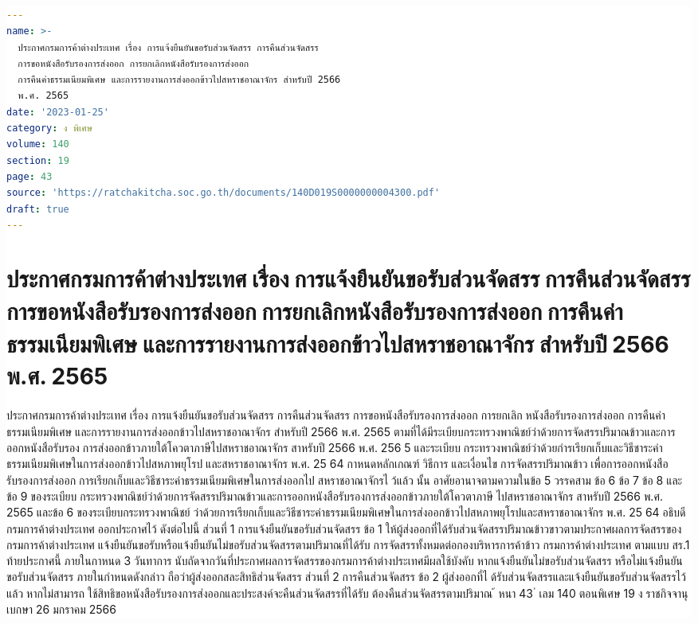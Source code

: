 ```yaml
---
name: >-
  ประกาศกรมการค้าต่างประเทศ เรื่อง การแจ้งยืนยันขอรับส่วนจัดสรร การคืนส่วนจัดสรร
  การขอหนังสือรับรองการส่งออก การยกเลิกหนังสือรับรองการส่งออก
  การคืนค่าธรรมเนียมพิเศษ และการรายงานการส่งออกข้าวไปสหราชอาณาจักร สำหรับปี 2566
  พ.ศ. 2565
date: '2023-01-25'
category: ง พิเศษ
volume: 140
section: 19
page: 43
source: 'https://ratchakitcha.soc.go.th/documents/140D019S0000000004300.pdf'
draft: true
---
```


# ประกาศกรมการค้าต่างประเทศ เรื่อง การแจ้งยืนยันขอรับส่วนจัดสรร การคืนส่วนจัดสรร การขอหนังสือรับรองการส่งออก การยกเลิกหนังสือรับรองการส่งออก การคืนค่าธรรมเนียมพิเศษ และการรายงานการส่งออกข้าวไปสหราชอาณาจักร สำหรับปี 2566 พ.ศ. 2565

ประกาศกรมการค้าต่างประเทศ เรื่อง การแจ้งยืนยันขอรับส่วนจัดสรร การคืนส่วนจัดสรร การขอหนังสือรับรองการส่งออก การยกเลิก หนังสือรับรองการส่งออก การคืนค่าธรรมเนียมพิเศษ และการรายงานการส่งออกข้าวไปสหราชอาณาจักร สำหรับปี 2566 พ.ศ. 2565 ตามที่ได้มีระเบียบกระทรวงพาณิชย์ว่าด้วยการจัดสรรปริมาณข้าวและการออกหนังสือรับรอง การส่งออกข้าวภายใต้โควตาภาษีไปสหราชอาณาจักร สาหรับปี 2566 พ.ศ. 256 5 และระเบียบ กระทรวงพาณิชย์ว่าด้วยกำรเรียกเก็บและวิธีชาระค่าธรรมเนียมพิเศษในการส่งออกข้าวไปสหภาพยุโรป และสหราชอาณาจักร พ.ศ. 25 64 กาหนดหลักเกณฑ์ วิธีการ และเงื่อนไข การจัดสรรปริมาณข้าว เพื่อการออกหนังสือรับรองการส่งออก การเรียกเก็บและวิธีชาระค่าธรรมเนียมพิเศษในการส่งออกไป สหราชอาณาจักรไ ว้แล้ว นั้น อาศัยอานาจตามความในข้อ 5 วรรคสาม ข้อ 6 ข้อ 7 ข้อ 8 และข้อ 9 ของระเบียบ กระทรวงพาณิชย์ว่าด้วยการจัดสรรปริมาณข้าวและการออกหนังสือรับรองการส่งออกข้าวภายใต้โควตาภาษี ไปสหราชอาณาจักร สาหรับปี 2566 พ.ศ. 2565 และข้อ 6 ของระเบียบกระทรวงพาณิชย์ ว่าด้วยการเรียกเก็บและวิธีชาระค่าธรรมเนียมพิเศษในการส่งออกข้าวไปสหภาพยุโรปและสหราชอาณาจักร พ.ศ. 25 64 อธิบดีกรมการค้าต่างประเทศ ออกประกาศไว้ ดังต่อไปนี้ ส่วนที่ 1 การแจ้งยืนยันขอรับส่วนจัดสรร ข้อ 1 ให้ผู้ส่งออกที่ได้รับส่วนจัดสรรปริมาณข้าวขาวตามประกาศผลการจัดสรรของ กรมการค้าต่างประเทศ แจ้งยืนยันขอรับหรือแจ้งยืนยันไม่ขอรับส่วนจัดสรรตามปริมาณที่ได้รับ การจัดสรรทั้งหมดต่อกองบริหารการค้าข้าว กรมการค้าต่างประเทศ ตามแบบ สร.1 ท้ายประกาศนี้ ภายในกาหนด 3 วันทาการ นับถัดจากวันที่ประกาศผลการจัดสรรของกรมการค้าต่างประเทศมีผลใช้บังคับ หากแจ้งยืนยันไม่ขอรับส่วนจัดสรร หรือไม่แจ้งยืนยันขอรับส่วนจัดสรร ภายในกำหนดดังกล่าว ถือว่าผู้ส่งออกสละสิทธิส่วนจัดสรร ส่วนที่ 2 การคืนส่วนจัดสรร ข้อ 2 ผู้ส่งออกที่ไ ด้รับส่วนจัดสรรและแจ้งยืนยันขอรับส่วนจัดสรรไว้แล้ว หากไม่สามารถ ใช้สิทธิขอหนังสือรับรองการส่งออกและประสงค์จะคืนส่วนจัดสรรที่ได้รับ ต้องคืนส่วนจัดสรรตามปริมาณ ้ หนา 43 ่ เลม 140 ตอนพิเศษ 19 ง ราชกิจจานุเบกษา 26 มกราคม 2566
